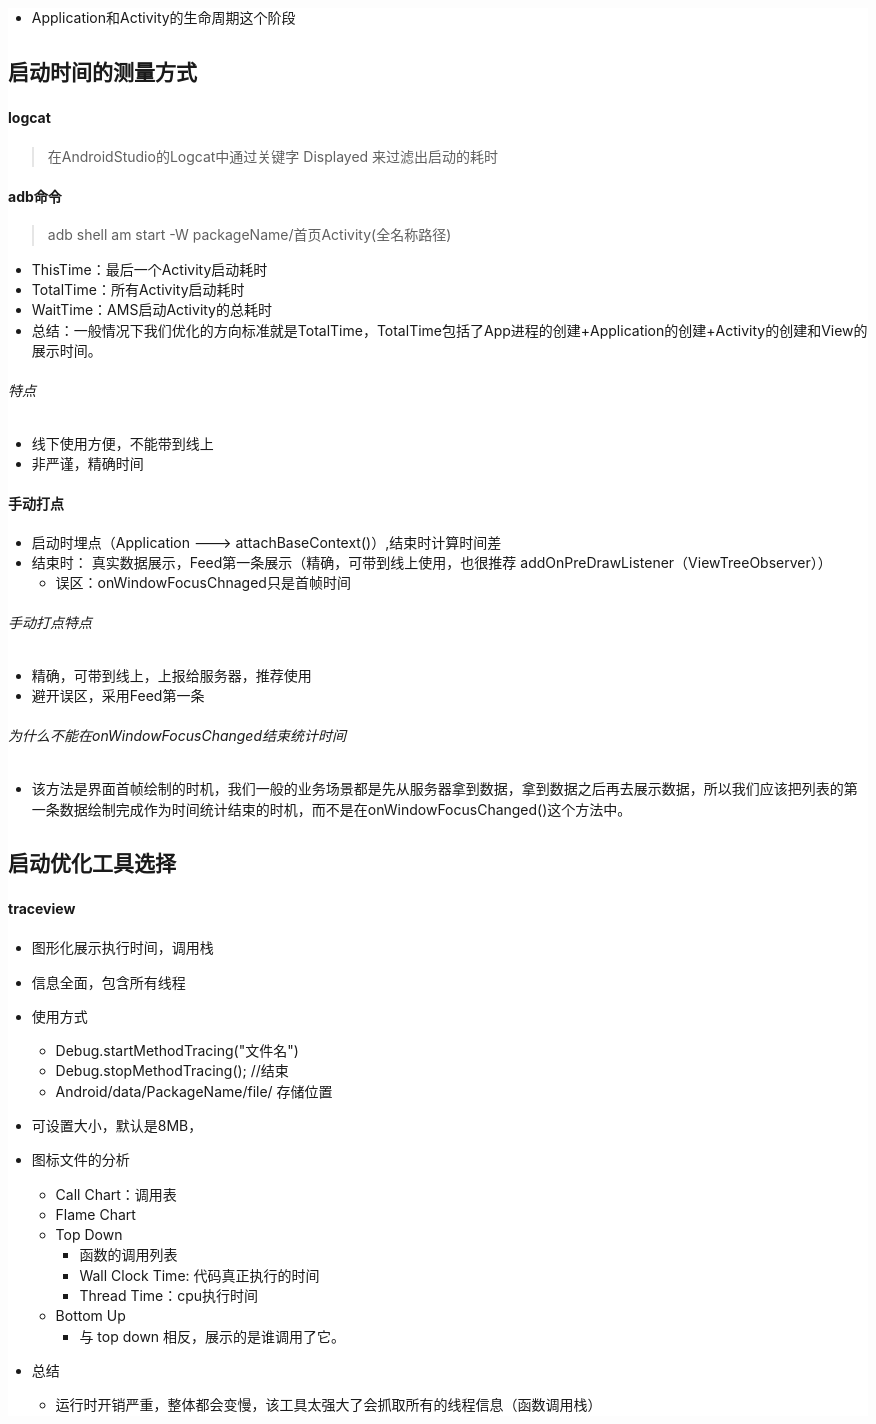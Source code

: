 - Application和Activity的生命周期这个阶段

## 启动时间的测量方式

#### logcat

> 在AndroidStudio的Logcat中通过关键字 Displayed 来过滤出启动的耗时

#### adb命令

> adb shell am start -W packageName/首页Activity(全名称路径)

- ThisTime：最后一个Activity启动耗时
- TotalTime：所有Activity启动耗时
- WaitTime：AMS启动Activity的总耗时
- 总结：一般情况下我们优化的方向标准就是TotalTime，TotalTime包括了App进程的创建+Application的创建+Activity的创建和View的展示时间。

###### 特点

- 线下使用方便，不能带到线上
- 非严谨，精确时间

#### 手动打点 

- 启动时埋点（Application ---> attachBaseContext()）,结束时计算时间差
- 结束时： 真实数据展示，Feed第一条展示（精确，可带到线上使用，也很推荐  addOnPreDrawListener（ViewTreeObserver））
  - 误区：onWindowFocusChnaged只是首帧时间

###### 手动打点特点

- 精确，可带到线上，上报给服务器，推荐使用
- 避开误区，采用Feed第一条

###### 为什么不能在onWindowFocusChanged结束统计时间

- 该方法是界面首帧绘制的时机，我们一般的业务场景都是先从服务器拿到数据，拿到数据之后再去展示数据，所以我们应该把列表的第一条数据绘制完成作为时间统计结束的时机，而不是在onWindowFocusChanged()这个方法中。

## 启动优化工具选择

#### traceview

- 图形化展示执行时间，调用栈
- 信息全面，包含所有线程
- 使用方式
  - Debug.startMethodTracing("文件名")
  - Debug.stopMethodTracing(); //结束
  - Android/data/PackageName/file/     存储位置
- 可设置大小，默认是8MB，

- 图标文件的分析
  - Call Chart：调用表
  - Flame Chart
  - Top Down
    - 函数的调用列表
    - Wall Clock Time: 代码真正执行的时间
    - Thread Time：cpu执行时间
  - Bottom Up
    - 与 top down 相反，展示的是谁调用了它。
- 总结
  - 运行时开销严重，整体都会变慢，该工具太强大了会抓取所有的线程信息（函数调用栈）
